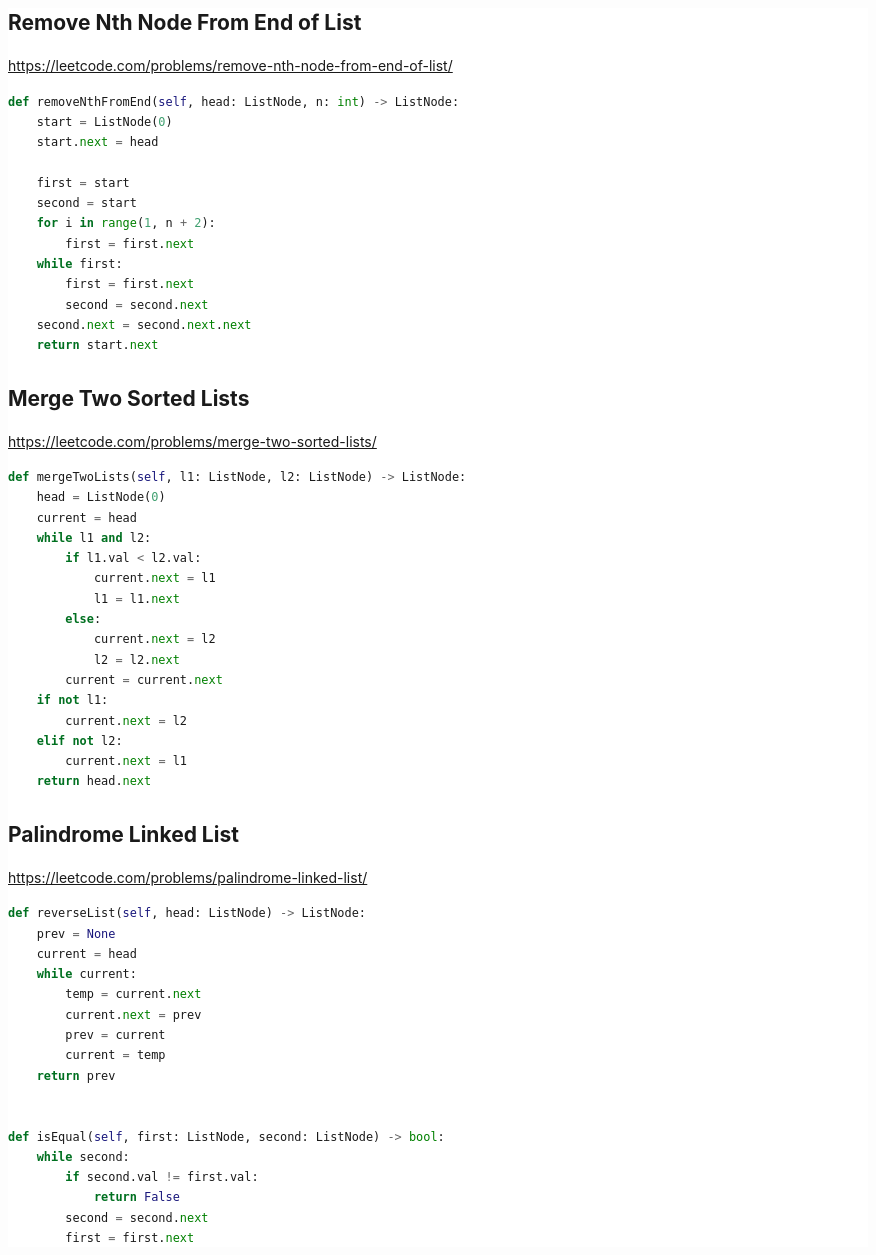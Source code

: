 ## Remove Nth Node From End of List

https://leetcode.com/problems/remove-nth-node-from-end-of-list/

```python
def removeNthFromEnd(self, head: ListNode, n: int) -> ListNode:
    start = ListNode(0)
    start.next = head
    
    first = start
    second = start
    for i in range(1, n + 2):
        first = first.next
    while first:
        first = first.next
        second = second.next
    second.next = second.next.next
    return start.next
```

## Merge Two Sorted Lists

https://leetcode.com/problems/merge-two-sorted-lists/

```python
def mergeTwoLists(self, l1: ListNode, l2: ListNode) -> ListNode:
    head = ListNode(0)
    current = head
    while l1 and l2:
        if l1.val < l2.val:
            current.next = l1
            l1 = l1.next
        else:
            current.next = l2
            l2 = l2.next
        current = current.next
    if not l1:
        current.next = l2
    elif not l2:
        current.next = l1
    return head.next
```

## Palindrome Linked List

https://leetcode.com/problems/palindrome-linked-list/

```python
def reverseList(self, head: ListNode) -> ListNode:
    prev = None
    current = head
    while current:
        temp = current.next
        current.next = prev
        prev = current
        current = temp
    return prev


def isEqual(self, first: ListNode, second: ListNode) -> bool:
    while second:
        if second.val != first.val:
            return False
        second = second.next
        first = first.next
```